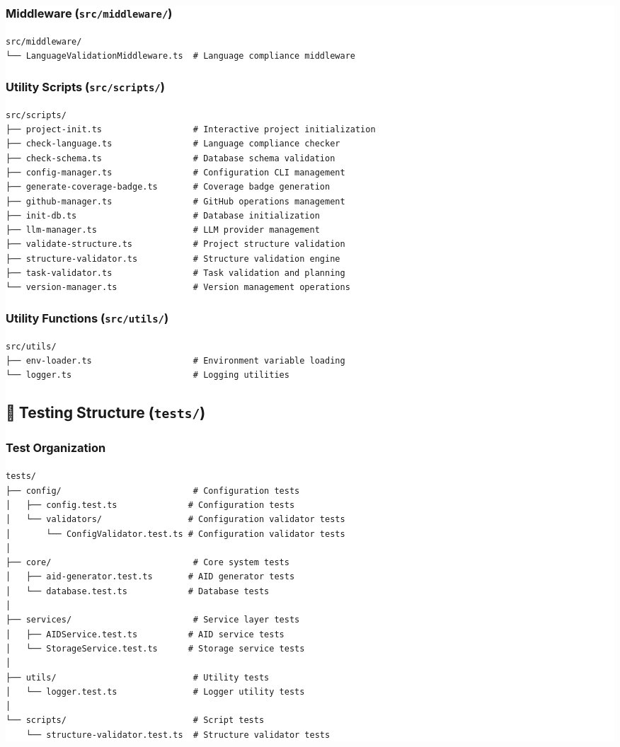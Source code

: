 ### Middleware (`src/middleware/`)
```
src/middleware/
└── LanguageValidationMiddleware.ts  # Language compliance middleware
```

### Utility Scripts (`src/scripts/`)
```
src/scripts/
├── project-init.ts                  # Interactive project initialization
├── check-language.ts                # Language compliance checker
├── check-schema.ts                  # Database schema validation
├── config-manager.ts                # Configuration CLI management
├── generate-coverage-badge.ts       # Coverage badge generation
├── github-manager.ts                # GitHub operations management
├── init-db.ts                       # Database initialization
├── llm-manager.ts                   # LLM provider management
├── validate-structure.ts            # Project structure validation
├── structure-validator.ts           # Structure validation engine
├── task-validator.ts                # Task validation and planning
└── version-manager.ts               # Version management operations
```

### Utility Functions (`src/utils/`)
```
src/utils/
├── env-loader.ts                    # Environment variable loading
└── logger.ts                        # Logging utilities
```

## 🧪 Testing Structure (`tests/`)

### Test Organization
```
tests/
├── config/                          # Configuration tests
│   ├── config.test.ts              # Configuration tests
│   └── validators/                 # Configuration validator tests
│       └── ConfigValidator.test.ts # Configuration validator tests
│
├── core/                            # Core system tests
│   ├── aid-generator.test.ts       # AID generator tests
│   └── database.test.ts            # Database tests
│
├── services/                        # Service layer tests
│   ├── AIDService.test.ts          # AID service tests
│   └── StorageService.test.ts      # Storage service tests
│
├── utils/                           # Utility tests
│   └── logger.test.ts               # Logger utility tests
│
└── scripts/                         # Script tests
    └── structure-validator.test.ts  # Structure validator tests
```
